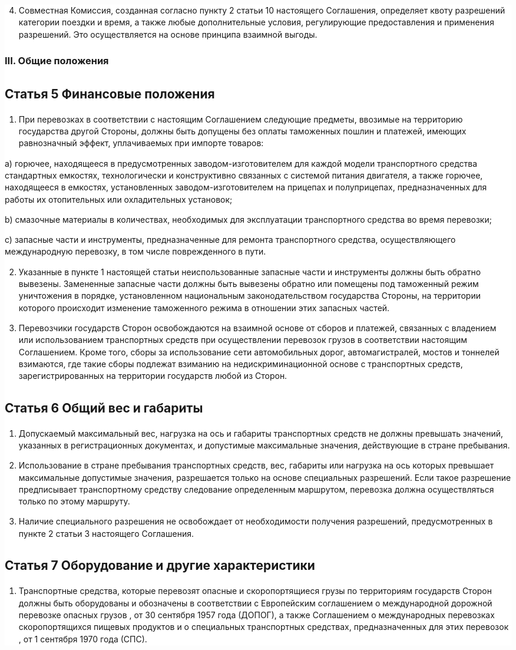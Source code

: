 4. Совместная Комиссия, созданная согласно пункту 2 статьи 10 настоящего Соглашения, определяет квоту разрешений категории поездки и время, а также любые дополнительные условия, регулирующие предоставления и применения разрешений. Это осуществляется на основе принципа взаимной выгоды.

### III. Общие положения

## Статья 5 Финансовые положения

1. При перевозках в соответствии с настоящим Соглашением следующие предметы, ввозимые на территорию государства другой Стороны, должны быть допущены без оплаты таможенных пошлин и платежей, имеющих равнозначный эффект, уплачиваемых при импорте товаров:

a) горючее, находящееся в предусмотренных заводом-изготовителем для каждой модели транспортного средства стандартных емкостях, технологически и конструктивно связанных с системой питания двигателя, а также горючее, находящееся в емкостях, установленных заводом-изготовителем на прицепах и полуприцепах, предназначенных для работы их отопительных или охладительных установок;

b) смазочные материалы в количествах, необходимых для эксплуатации транспортного средства во время перевозки;

c) запасные части и инструменты, предназначенные для ремонта транспортного средства, осуществляющего международную перевозку, в том числе поврежденного в пути.

2. Указанные в пункте 1 настоящей статьи неиспользованные запасные части и инструменты должны быть обратно вывезены. Замененные запасные части должны быть вывезены обратно или помещены под таможенный режим уничтожения в порядке, установленном национальным законодательством государства Стороны, на территории которого происходит изменение таможенного режима в отношении этих запасных частей.

3. Перевозчики государств Сторон освобождаются на взаимной основе от сборов и платежей, связанных с владением или использованием транспортных средств при осуществлении перевозок грузов в соответствии настоящим Соглашением. Кроме того, сборы за использование сети автомобильных дорог, автомагистралей, мостов и тоннелей взимаются, где такие сборы подлежат взиманию на недискриминационной основе с транспортных средств, зарегистрированных на территории государств любой из Сторон.

## Статья 6 Общий вес и габариты

1. Допускаемый максимальный вес, нагрузка на ось и габариты транспортных средств не должны превышать значений, указанных в регистрационных документах, и допустимые максимальные значения, действующие в стране пребывания.

2. Использование в стране пребывания транспортных средств, вес, габариты или нагрузка на ось которых превышает максимальные допустимые значения, разрешается только на основе специальных разрешений. Если такое разрешение предписывает транспортному средству следование определенным маршрутом, перевозка должна осуществляться только по этому маршруту.

3. Наличие специального разрешения не освобождает от необходимости получения разрешений, предусмотренных в пункте 2 статьи 3 настоящего Соглашения.

## Статья 7 Оборудование и другие характеристики

1. Транспортные средства, которые перевозят опасные и скоропортящиеся грузы по территориям государств Сторон должны быть оборудованы и обозначены в соответствии с Европейским соглашением о международной дорожной перевозке опасных грузов , от 30 сентября 1957 года (ДОПОГ), а также Соглашением о международных перевозках скоропортящихся пищевых продуктов и о специальных транспортных средствах, предназначенных для этих перевозок , от 1 сентября 1970 года (СПС).
